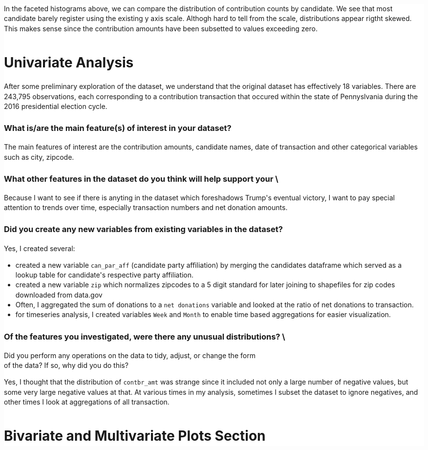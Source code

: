 In the faceted histograms above, we can compare the distribution of contribution counts by candidate. We see that most candidate barely register using the existing y axis scale. Althogh hard to tell from the scale, distributions appear rigtht skewed. This makes sense since the contribution amounts have been subsetted to values exceeding zero.




# Univariate Analysis

After some preliminary exploration of the dataset, we understand that the original dataset has effectively 18 variables. There are 243,795 observations, each corresponding to a contribution transaction that occured within the state of Pennyslvania during the 2016 presidential election cycle.

### What is/are the main feature(s) of interest in your dataset?

The main features of interest are the contribution amounts, candidate names, date of transaction and other categorical variables such as city, zipcode. 

### What other features in the dataset do you think will help support your \
Because I want to see if there is anyting in the dataset which foreshadows Trump's eventual victory, I want to pay special attention to trends over time, especially transaction numbers and net donation amounts. 

### Did you create any new variables from existing variables in the dataset?
Yes, I created several:
* created a new variable `can_par_aff` (candidate party affiliation) by merging the candidates dataframe which served as a lookup table for candidate's respective party affiliation.
* created a new variable `zip` which normalizes zipcodes to a 5 digit standard for later joining to shapefiles for zip codes downloaded from data.gov 
* Often, I aggregated the sum of donations to a `net donations` variable and looked at the ratio of net donations to transaction.
* for timeseries analysis, I created variables `Week` and `Month` to enable time based aggregations for easier visualization.



### Of the features you investigated, were there any unusual distributions? \
Did you perform any operations on the data to tidy, adjust, or change the form \
of the data? If so, why did you do this?

Yes, I thought that the distribution of `contbr_amt` was strange since it included not only a large number of negative values, but some very large negative values at that. At various times in my analysis, sometimes I subset the dataset to ignore negatives, and other times I look at aggregations of all transaction. 


# Bivariate and Multivariate Plots Section
